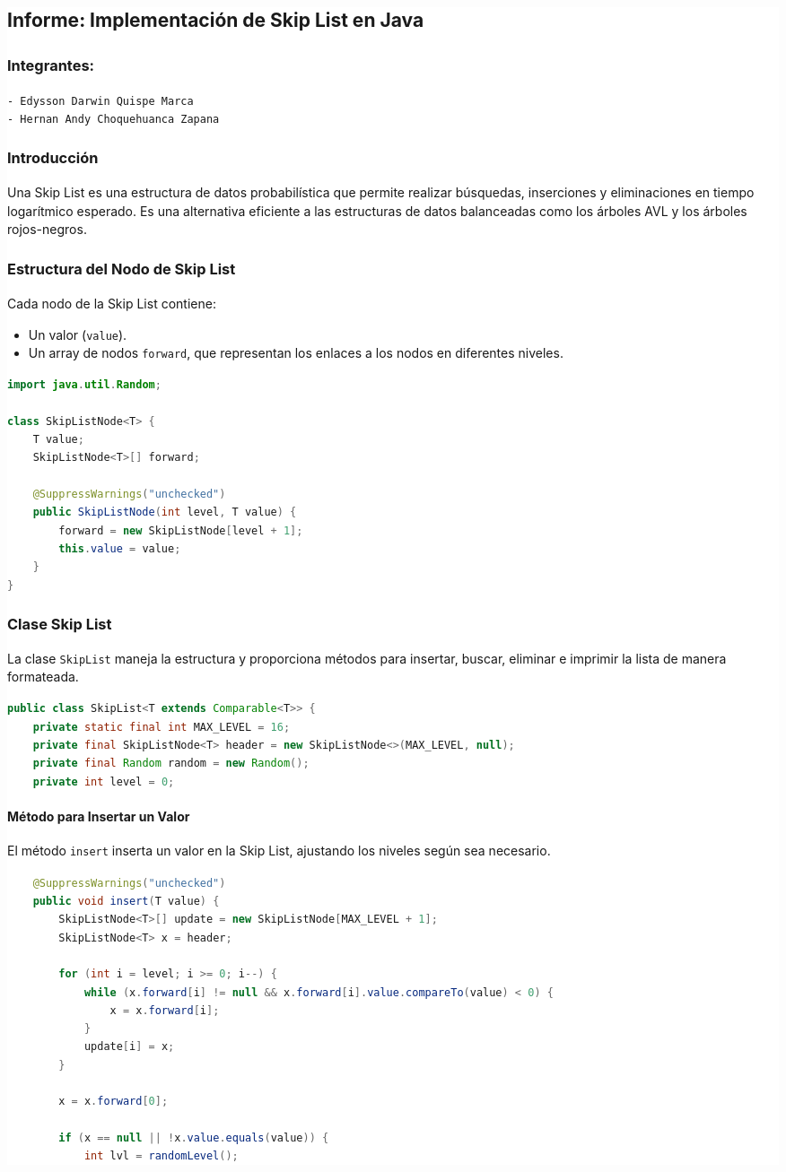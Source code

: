 ## Informe: Implementación de Skip List en Java
### Integrantes: 
    - Edysson Darwin Quispe Marca
    - Hernan Andy Choquehuanca Zapana
### Introducción

Una Skip List es una estructura de datos probabilística que permite realizar búsquedas, inserciones y eliminaciones en tiempo logarítmico esperado. Es una alternativa eficiente a las estructuras de datos balanceadas como los árboles AVL y los árboles rojos-negros.

### Estructura del Nodo de Skip List

Cada nodo de la Skip List contiene:
- Un valor (`value`).
- Un array de nodos `forward`, que representan los enlaces a los nodos en diferentes niveles.

```java
import java.util.Random;

class SkipListNode<T> {
    T value;
    SkipListNode<T>[] forward;
    
    @SuppressWarnings("unchecked")
    public SkipListNode(int level, T value) {
        forward = new SkipListNode[level + 1];
        this.value = value;
    }
}
```

### Clase Skip List

La clase `SkipList` maneja la estructura y proporciona métodos para insertar, buscar, eliminar e imprimir la lista de manera formateada.

```java
public class SkipList<T extends Comparable<T>> {
    private static final int MAX_LEVEL = 16;
    private final SkipListNode<T> header = new SkipListNode<>(MAX_LEVEL, null);
    private final Random random = new Random();
    private int level = 0;
```

#### Método para Insertar un Valor

El método `insert` inserta un valor en la Skip List, ajustando los niveles según sea necesario.

```java
    @SuppressWarnings("unchecked")
    public void insert(T value) {
        SkipListNode<T>[] update = new SkipListNode[MAX_LEVEL + 1];
        SkipListNode<T> x = header;
        
        for (int i = level; i >= 0; i--) {
            while (x.forward[i] != null && x.forward[i].value.compareTo(value) < 0) {
                x = x.forward[i];
            }
            update[i] = x;
        }

        x = x.forward[0];

        if (x == null || !x.value.equals(value)) {
            int lvl = randomLevel();
```